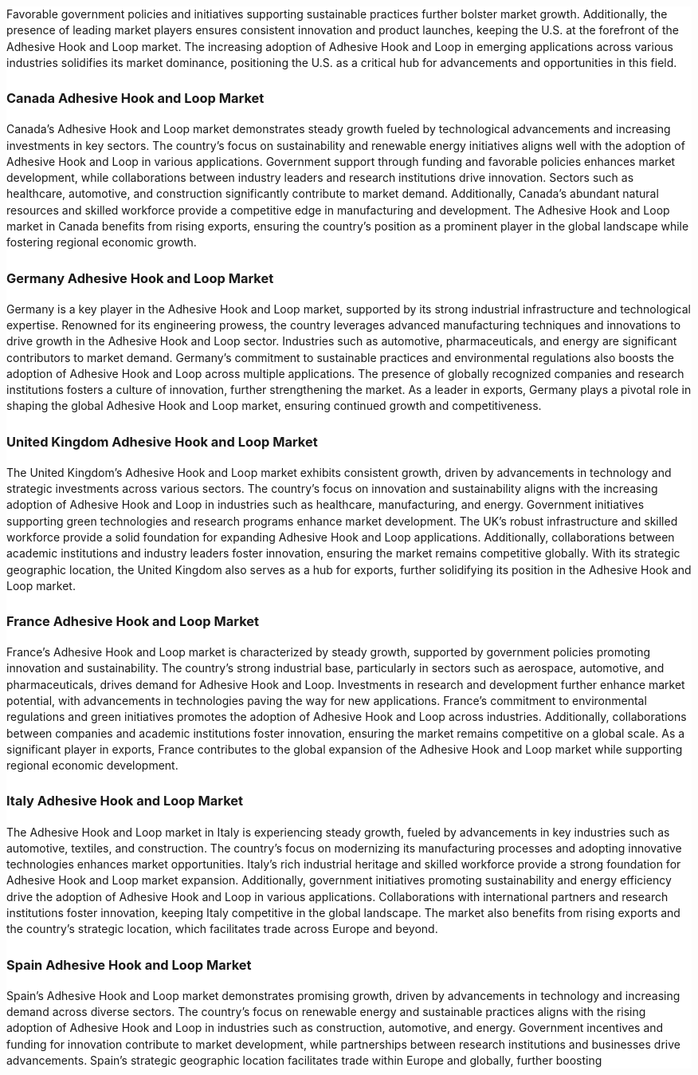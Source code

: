 Favorable government policies and initiatives supporting sustainable practices further bolster market growth. Additionally, the presence of leading market players ensures consistent innovation and product launches, keeping the U.S. at the forefront of the Adhesive Hook and Loop market. The increasing adoption of Adhesive Hook and Loop in emerging applications across various industries solidifies its market dominance, positioning the U.S. as a critical hub for advancements and opportunities in this field.</p><h3>Canada Adhesive Hook and Loop Market</h3><p>Canada&rsquo;s Adhesive Hook and Loop market demonstrates steady growth fueled by technological advancements and increasing investments in key sectors. The country&rsquo;s focus on sustainability and renewable energy initiatives aligns well with the adoption of Adhesive Hook and Loop in various applications. Government support through funding and favorable policies enhances market development, while collaborations between industry leaders and research institutions drive innovation. Sectors such as healthcare, automotive, and construction significantly contribute to market demand. Additionally, Canada&rsquo;s abundant natural resources and skilled workforce provide a competitive edge in manufacturing and development. The Adhesive Hook and Loop market in Canada benefits from rising exports, ensuring the country&rsquo;s position as a prominent player in the global landscape while fostering regional economic growth.</p><h3>Germany Adhesive Hook and Loop Market</h3><p>Germany is a key player in the Adhesive Hook and Loop market, supported by its strong industrial infrastructure and technological expertise. Renowned for its engineering prowess, the country leverages advanced manufacturing techniques and innovations to drive growth in the Adhesive Hook and Loop sector. Industries such as automotive, pharmaceuticals, and energy are significant contributors to market demand. Germany&rsquo;s commitment to sustainable practices and environmental regulations also boosts the adoption of Adhesive Hook and Loop across multiple applications. The presence of globally recognized companies and research institutions fosters a culture of innovation, further strengthening the market. As a leader in exports, Germany plays a pivotal role in shaping the global Adhesive Hook and Loop market, ensuring continued growth and competitiveness.</p><h3>United Kingdom Adhesive Hook and Loop Market</h3><p>The United Kingdom&rsquo;s Adhesive Hook and Loop market exhibits consistent growth, driven by advancements in technology and strategic investments across various sectors. The country&rsquo;s focus on innovation and sustainability aligns with the increasing adoption of Adhesive Hook and Loop in industries such as healthcare, manufacturing, and energy. Government initiatives supporting green technologies and research programs enhance market development. The UK&rsquo;s robust infrastructure and skilled workforce provide a solid foundation for expanding Adhesive Hook and Loop applications. Additionally, collaborations between academic institutions and industry leaders foster innovation, ensuring the market remains competitive globally. With its strategic geographic location, the United Kingdom also serves as a hub for exports, further solidifying its position in the Adhesive Hook and Loop market.</p><h3>France Adhesive Hook and Loop Market</h3><p>France&rsquo;s Adhesive Hook and Loop market is characterized by steady growth, supported by government policies promoting innovation and sustainability. The country&rsquo;s strong industrial base, particularly in sectors such as aerospace, automotive, and pharmaceuticals, drives demand for Adhesive Hook and Loop. Investments in research and development further enhance market potential, with advancements in technologies paving the way for new applications. France&rsquo;s commitment to environmental regulations and green initiatives promotes the adoption of Adhesive Hook and Loop across industries. Additionally, collaborations between companies and academic institutions foster innovation, ensuring the market remains competitive on a global scale. As a significant player in exports, France contributes to the global expansion of the Adhesive Hook and Loop market while supporting regional economic development.</p><h3>Italy Adhesive Hook and Loop Market</h3><p>The Adhesive Hook and Loop market in Italy is experiencing steady growth, fueled by advancements in key industries such as automotive, textiles, and construction. The country&rsquo;s focus on modernizing its manufacturing processes and adopting innovative technologies enhances market opportunities. Italy&rsquo;s rich industrial heritage and skilled workforce provide a strong foundation for Adhesive Hook and Loop market expansion. Additionally, government initiatives promoting sustainability and energy efficiency drive the adoption of Adhesive Hook and Loop in various applications. Collaborations with international partners and research institutions foster innovation, keeping Italy competitive in the global landscape. The market also benefits from rising exports and the country&rsquo;s strategic location, which facilitates trade across Europe and beyond.</p><h3>Spain Adhesive Hook and Loop Market</h3><p>Spain&rsquo;s Adhesive Hook and Loop market demonstrates promising growth, driven by advancements in technology and increasing demand across diverse sectors. The country&rsquo;s focus on renewable energy and sustainable practices aligns with the rising adoption of Adhesive Hook and Loop in industries such as construction, automotive, and energy. Government incentives and funding for innovation contribute to market development, while partnerships between research institutions and businesses drive advancements. Spain&rsquo;s strategic geographic location facilitates trade within Europe and globally, further boosting